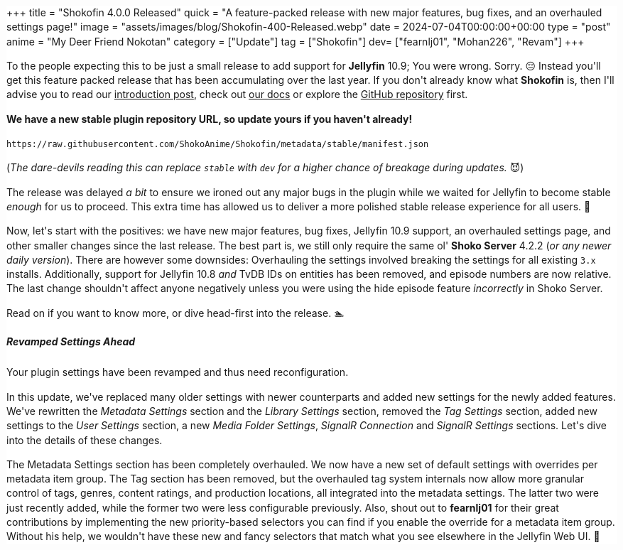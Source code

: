 +++
title = "Shokofin 4.0.0 Released"
quick = "A feature-packed release with new major features, bug fixes, and an overhauled settings page!"
image = "assets/images/blog/Shokofin-400-Released.webp"
date = 2024-07-04T00:00:00+00:00
type = "post"
anime = "My Deer Friend Nokotan"
category = ["Update"]
tag = ["Shokofin"]
dev= ["fearnlj01", "Mohan226", "Revam"]
+++

To the people expecting this to be just a small release to add support for **Jellyfin** 10.9; You were wrong. Sorry. 😔 Instead you'll get this feature packed release that has been accumulating over the last year. If you  don't already know what **Shokofin** is, then I'll advise you to read our [introduction post](https://shokoanime.com/blog/hello-shokofin/), check out [our docs](https://docs.shokoanime.com/shokofin/install/) or explore the [GitHub repository](https://github.com/ShokoAnime/Shokofin) first.

**We have a new stable plugin repository URL, so update yours if you haven't already!**

```txt
https://raw.githubusercontent.com/ShokoAnime/Shokofin/metadata/stable/manifest.json
```
(_The dare-devils reading this can replace `stable` with `dev` for a higher chance of breakage during updates._ 😈)

The release was delayed _a bit_ to ensure we ironed out any major bugs in the plugin while we waited for Jellyfin to become stable _enough_ for us to proceed. This extra time has allowed us to deliver a more polished stable release experience for all users. 🙂

Now, let's start with the positives: we have new major features, bug fixes, Jellyfin 10.9 support, an overhauled settings page, and other smaller changes since the last release. The best part is, we still only require the same ol' **Shoko Server** 4.2.2 (_or any newer daily version_). There are however some downsides: Overhauling the settings involved breaking the settings for all existing `3.x` installs. Additionally, support for Jellyfin 10.8 _and_ TvDB IDs on entities has been removed, and episode numbers are now relative. The last change shouldn't affect anyone negatively unless you were using the hide episode feature _incorrectly_ in Shoko Server.

Read on if you want to know more, or dive head-first into the release. 🏊

##### Revamped Settings Ahead

<div class="alert alert-warning downloads-alert" role="alert">
  <i class="downloads-alert-icon fas fa-exclamation-triangle"></i>
  Your plugin settings have been revamped and thus need reconfiguration.
</div>

In this update, we've replaced many older settings with newer counterparts and added new settings for the newly added features. We've rewritten the _Metadata Settings_ section and the _Library Settings_ section, removed the _Tag Settings_ section, added new settings to the _User Settings_ section, a  new _Media Folder Settings_, _SignalR Connection_ and _SignalR Settings_ sections. Let's dive into the details of these changes.

The Metadata Settings section has been completely overhauled. We now have a new set of default settings with overrides per metadata item group. The Tag section has been removed, but the overhauled tag system internals now allow more granular control of tags, genres, content ratings, and production locations, all integrated into the metadata settings. The latter two were just recently added, while the former two were less configurable previously. Also, shout out to **fearnlj01** for their great contributions by implementing the new priority-based selectors you can find if you enable the override for a metadata item group. Without his help, we wouldn't have these new and fancy selectors that match what you see elsewhere in the Jellyfin Web UI. 🙌

